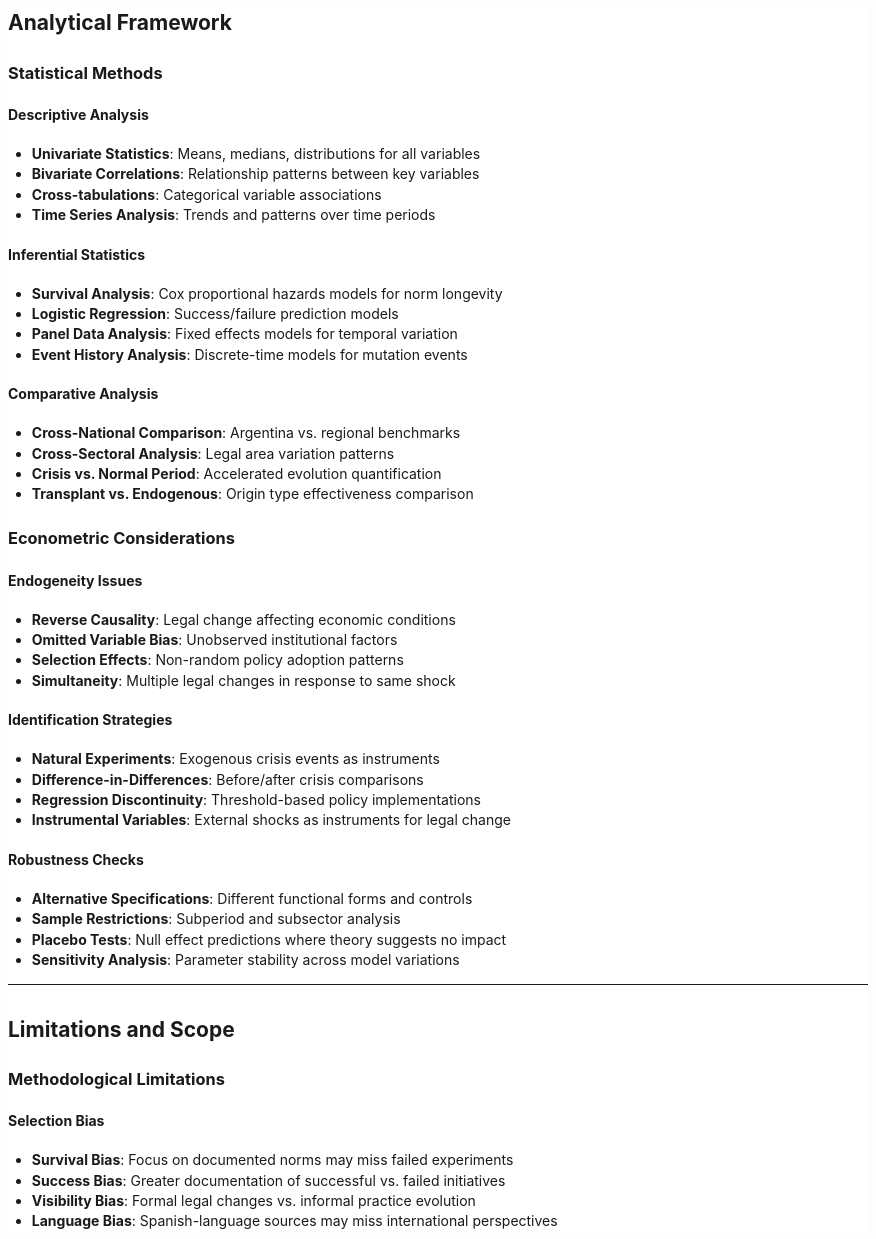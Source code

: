 
## Analytical Framework

### Statistical Methods

#### Descriptive Analysis
- **Univariate Statistics**: Means, medians, distributions for all variables
- **Bivariate Correlations**: Relationship patterns between key variables
- **Cross-tabulations**: Categorical variable associations
- **Time Series Analysis**: Trends and patterns over time periods

#### Inferential Statistics
- **Survival Analysis**: Cox proportional hazards models for norm longevity
- **Logistic Regression**: Success/failure prediction models  
- **Panel Data Analysis**: Fixed effects models for temporal variation
- **Event History Analysis**: Discrete-time models for mutation events

#### Comparative Analysis
- **Cross-National Comparison**: Argentina vs. regional benchmarks
- **Cross-Sectoral Analysis**: Legal area variation patterns
- **Crisis vs. Normal Period**: Accelerated evolution quantification
- **Transplant vs. Endogenous**: Origin type effectiveness comparison

### Econometric Considerations

#### Endogeneity Issues
- **Reverse Causality**: Legal change affecting economic conditions
- **Omitted Variable Bias**: Unobserved institutional factors
- **Selection Effects**: Non-random policy adoption patterns
- **Simultaneity**: Multiple legal changes in response to same shock

#### Identification Strategies
- **Natural Experiments**: Exogenous crisis events as instruments
- **Difference-in-Differences**: Before/after crisis comparisons
- **Regression Discontinuity**: Threshold-based policy implementations
- **Instrumental Variables**: External shocks as instruments for legal change

#### Robustness Checks
- **Alternative Specifications**: Different functional forms and controls
- **Sample Restrictions**: Subperiod and subsector analysis
- **Placebo Tests**: Null effect predictions where theory suggests no impact
- **Sensitivity Analysis**: Parameter stability across model variations

---

## Limitations and Scope

### Methodological Limitations

#### Selection Bias
- **Survival Bias**: Focus on documented norms may miss failed experiments
- **Success Bias**: Greater documentation of successful vs. failed initiatives
- **Visibility Bias**: Formal legal changes vs. informal practice evolution
- **Language Bias**: Spanish-language sources may miss international perspectives
